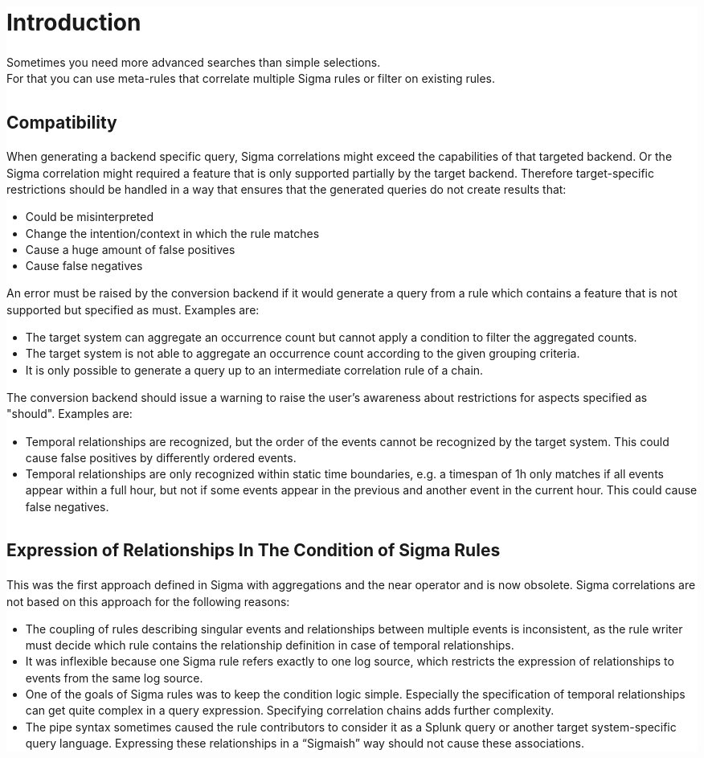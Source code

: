 # Introduction

Sometimes you need more advanced searches than simple selections.  
For that you can use meta-rules that correlate multiple Sigma rules or filter on existing rules.

## Compatibility

When generating a backend specific query, Sigma correlations might exceed the capabilities of that targeted backend. Or the Sigma correlation might required a feature that is only supported partially by the target backend. Therefore target-specific restrictions should be handled in a way that ensures that the generated queries do not create results that:

* Could be misinterpreted
* Change the intention/context in which the rule matches
* Cause a huge amount of false positives
* Cause false negatives

An error must be raised by the conversion backend if it would generate a query from a rule which contains a feature that is not supported but specified as must. Examples are:

* The target system can aggregate an occurrence count but cannot apply a condition to filter the aggregated counts.
* The target system is not able to aggregate an occurrence count according to the given grouping criteria.
* It is only possible to generate a query up to an intermediate correlation rule of a chain.

The conversion backend should issue a warning to raise the user’s awareness about restrictions for aspects specified as "should". Examples are:

* Temporal relationships are recognized, but the order of the events cannot be recognized by the target system. This could cause false positives by differently ordered events.
* Temporal relationships are only recognized within static time boundaries, e.g. a timespan of 1h only matches if all events appear within a full hour, but not if some events appear in the previous and another event in the current hour. This could cause false negatives.

## Expression of Relationships In The Condition of Sigma Rules

This was the first approach defined in Sigma with aggregations and the near operator and is now obsolete. Sigma correlations are not based on this approach for the following reasons:

* The coupling of rules describing singular events and relationships between multiple events is inconsistent, as the rule writer must decide which rule contains the relationship definition in case of temporal relationships.
* It was inflexible because one Sigma rule refers exactly to one log source, which restricts the expression of relationships to events from the same log source.
* One of the goals of Sigma rules was to keep the condition logic simple. Especially the specification of temporal relationships can get quite complex in a query expression. Specifying correlation chains adds further complexity.
* The pipe syntax sometimes caused the rule contributors to consider it as a Splunk query or another target system-specific query language. Expressing these relationships in a “Sigmaish” way should not cause these associations.
